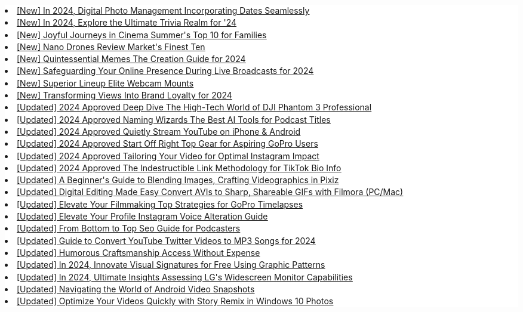 <li><a href="https://fox-friendly.techidaily.com/new-in-2024-digital-photo-management-incorporating-dates-seamlessly/"><u>[New] In 2024, Digital Photo Management  Incorporating Dates Seamlessly</u></a></li>
<li><a href="https://fox-friendly.techidaily.com/new-in-2024-explore-the-ultimate-trivia-realm-for-24/"><u>[New] In 2024, Explore the Ultimate Trivia Realm for '24</u></a></li>
<li><a href="https://fox-friendly.techidaily.com/new-joyful-journeys-in-cinema-summers-top-10-for-families/"><u>[New] Joyful Journeys in Cinema  Summer's Top 10 for Families</u></a></li>
<li><a href="https://fox-friendly.techidaily.com/new-nano-drones-review-markets-finest-ten/"><u>[New] Nano Drones Review  Market's Finest Ten</u></a></li>
<li><a href="https://fox-friendly.techidaily.com/new-quintessential-memes-the-creation-guide-for-2024/"><u>[New] Quintessential Memes  The Creation Guide for 2024</u></a></li>
<li><a href="https://fox-friendly.techidaily.com/new-safeguarding-your-online-presence-during-live-broadcasts-for-2024/"><u>[New] Safeguarding Your Online Presence During Live Broadcasts for 2024</u></a></li>
<li><a href="https://fox-friendly.techidaily.com/new-superior-lineup-elite-webcam-mounts/"><u>[New] Superior Lineup  Elite Webcam Mounts</u></a></li>
<li><a href="https://fox-friendly.techidaily.com/new-transforming-views-into-brand-loyalty-for-2024/"><u>[New] Transforming Views Into Brand Loyalty for 2024</u></a></li>
<li><a href="https://fox-friendly.techidaily.com/updated-2024-approved-deep-dive-the-high-tech-world-of-dji-phantom-3-professional/"><u>[Updated] 2024 Approved  Deep Dive  The High-Tech World of DJI Phantom 3 Professional</u></a></li>
<li><a href="https://fox-friendly.techidaily.com/updated-2024-approved-naming-wizards-the-best-ai-tools-for-podcast-titles/"><u>[Updated] 2024 Approved  Naming Wizards  The Best AI Tools for Podcast Titles</u></a></li>
<li><a href="https://youtube-lab.techidaily.com/ed-2024-approved-quietly-stream-youtube-on-iphone-and-android/"><u>[Updated] 2024 Approved  Quietly Stream YouTube on iPhone & Android</u></a></li>
<li><a href="https://fox-friendly.techidaily.com/updated-2024-approved-start-off-right-top-gear-for-aspiring-gopro-users/"><u>[Updated] 2024 Approved  Start Off Right  Top Gear for Aspiring GoPro Users</u></a></li>
<li><a href="https://instagram-video-files.techidaily.com/updated-2024-approved-tailoring-your-video-for-optimal-instagram-impact/"><u>[Updated] 2024 Approved  Tailoring Your Video for Optimal Instagram Impact</u></a></li>
<li><a href="https://fox-friendly.techidaily.com/updated-2024-approved-the-indestructible-link-methodology-for-tiktok-bio-info/"><u>[Updated] 2024 Approved  The Indestructible Link Methodology for TikTok Bio Info</u></a></li>
<li><a href="https://extra-information.techidaily.com/updated-a-beginners-guide-to-blending-images-crafting-videographics-in-pixiz/"><u>[Updated] A Beginner's Guide to Blending Images, Crafting Videographics in Pixiz</u></a></li>
<li><a href="https://fox-friendly.techidaily.com/updated-digital-editing-made-easy-convert-avis-to-sharp-shareable-gifs-with-filmora-pcmac/"><u>[Updated] Digital Editing Made Easy  Convert AVIs to Sharp, Shareable GIFs with Filmora (PC/Mac)</u></a></li>
<li><a href="https://fox-friendly.techidaily.com/updated-elevate-your-filmmaking-top-strategies-for-gopro-timelapses/"><u>[Updated] Elevate Your Filmmaking  Top Strategies for GoPro Timelapses</u></a></li>
<li><a href="https://instagram-videos.techidaily.com/updated-elevate-your-profile-instagram-voice-alteration-guide/"><u>[Updated] Elevate Your Profile  Instagram Voice Alteration Guide</u></a></li>
<li><a href="https://fox-info.techidaily.com/updated-from-bottom-to-top-seo-guide-for-podcasters/"><u>[Updated] From Bottom to Top  Seo Guide for Podcasters</u></a></li>
<li><a href="https://fox-friendly.techidaily.com/updated-guide-to-convert-youtube-twitter-videos-to-mp3-songs-for-2024/"><u>[Updated] Guide to Convert YouTube Twitter Videos to MP3 Songs for 2024</u></a></li>
<li><a href="https://fox-friendly.techidaily.com/updated-humorous-craftsmanship-access-without-expense/"><u>[Updated] Humorous Craftsmanship  Access Without Expense</u></a></li>
<li><a href="https://fox-friendly.techidaily.com/updated-in-2024-innovate-visual-signatures-for-free-using-graphic-patterns/"><u>[Updated] In 2024, Innovate Visual Signatures for Free Using Graphic Patterns</u></a></li>
<li><a href="https://fox-friendly.techidaily.com/updated-in-2024-ultimate-insights-assessing-lgs-widescreen-monitor-capabilities/"><u>[Updated] In 2024, Ultimate Insights  Assessing LG's Widescreen Monitor Capabilities</u></a></li>
<li><a href="https://video-capture.techidaily.com/updated-navigating-the-world-of-android-video-snapshots/"><u>[Updated] Navigating the World of Android Video Snapshots</u></a></li>
<li><a href="https://fox-friendly.techidaily.com/updated-optimize-your-videos-quickly-with-story-remix-in-windows-10-photos/"><u>[Updated] Optimize Your Videos Quickly with Story Remix in Windows 10 Photos</u></a></li>